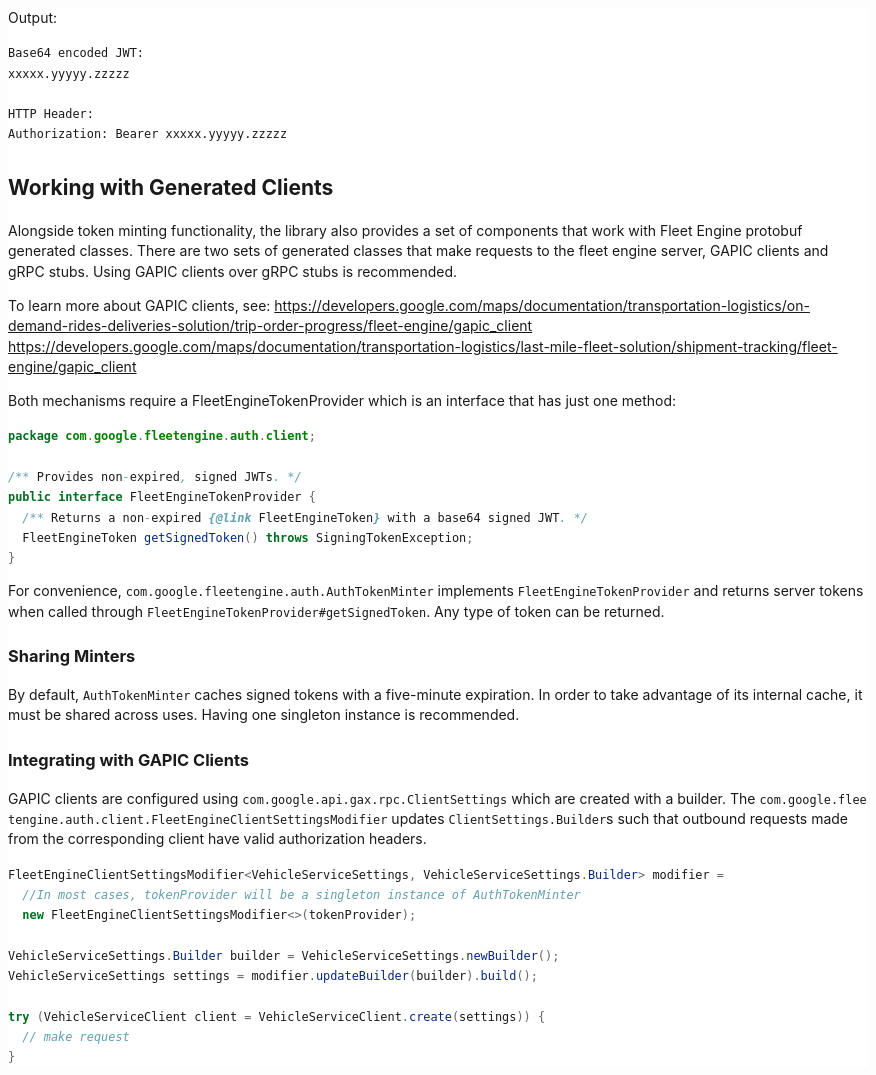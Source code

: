 Output:

```
Base64 encoded JWT:
xxxxx.yyyyy.zzzzz

HTTP Header:
Authorization: Bearer xxxxx.yyyyy.zzzzz
```

## Working with Generated Clients

Alongside token minting functionality, the library also provides a set of
components that work with Fleet Engine protobuf generated classes. There are two
sets of generated classes that make requests to the fleet engine server, GAPIC
clients and gRPC stubs. Using GAPIC clients over gRPC stubs is recommended.

To learn more about GAPIC clients, see:
https://developers.google.com/maps/documentation/transportation-logistics/on-demand-rides-deliveries-solution/trip-order-progress/fleet-engine/gapic_client
https://developers.google.com/maps/documentation/transportation-logistics/last-mile-fleet-solution/shipment-tracking/fleet-engine/gapic_client

Both mechanisms require a FleetEngineTokenProvider which is an interface that
has just one method:

```java
package com.google.fleetengine.auth.client;

/** Provides non-expired, signed JWTs. */
public interface FleetEngineTokenProvider {
  /** Returns a non-expired {@link FleetEngineToken} with a base64 signed JWT. */
  FleetEngineToken getSignedToken() throws SigningTokenException;
}
```

For convenience, `com.google.fleetengine.auth.AuthTokenMinter` implements
`FleetEngineTokenProvider` and returns server tokens when called through
`FleetEngineTokenProvider#getSignedToken`. Any type of token can be returned.

### Sharing Minters

By default, `AuthTokenMinter` caches signed tokens with a five-minute
expiration. In order to take advantage of its internal cache, it must be shared
across uses. Having one singleton instance is recommended.

### Integrating with GAPIC Clients

GAPIC clients are configured using `com.google.api.gax.rpc.ClientSettings` which
are created with a builder. The
`com.google.fleetengine.auth.client.FleetEngineClientSettingsModifier` updates
`ClientSettings.Builder`s such that outbound requests made from the
corresponding client have valid authorization headers.

```java
FleetEngineClientSettingsModifier<VehicleServiceSettings, VehicleServiceSettings.Builder> modifier =
  //In most cases, tokenProvider will be a singleton instance of AuthTokenMinter
  new FleetEngineClientSettingsModifier<>(tokenProvider); 

VehicleServiceSettings.Builder builder = VehicleServiceSettings.newBuilder();
VehicleServiceSettings settings = modifier.updateBuilder(builder).build();

try (VehicleServiceClient client = VehicleServiceClient.create(settings)) {
  // make request
}
```
